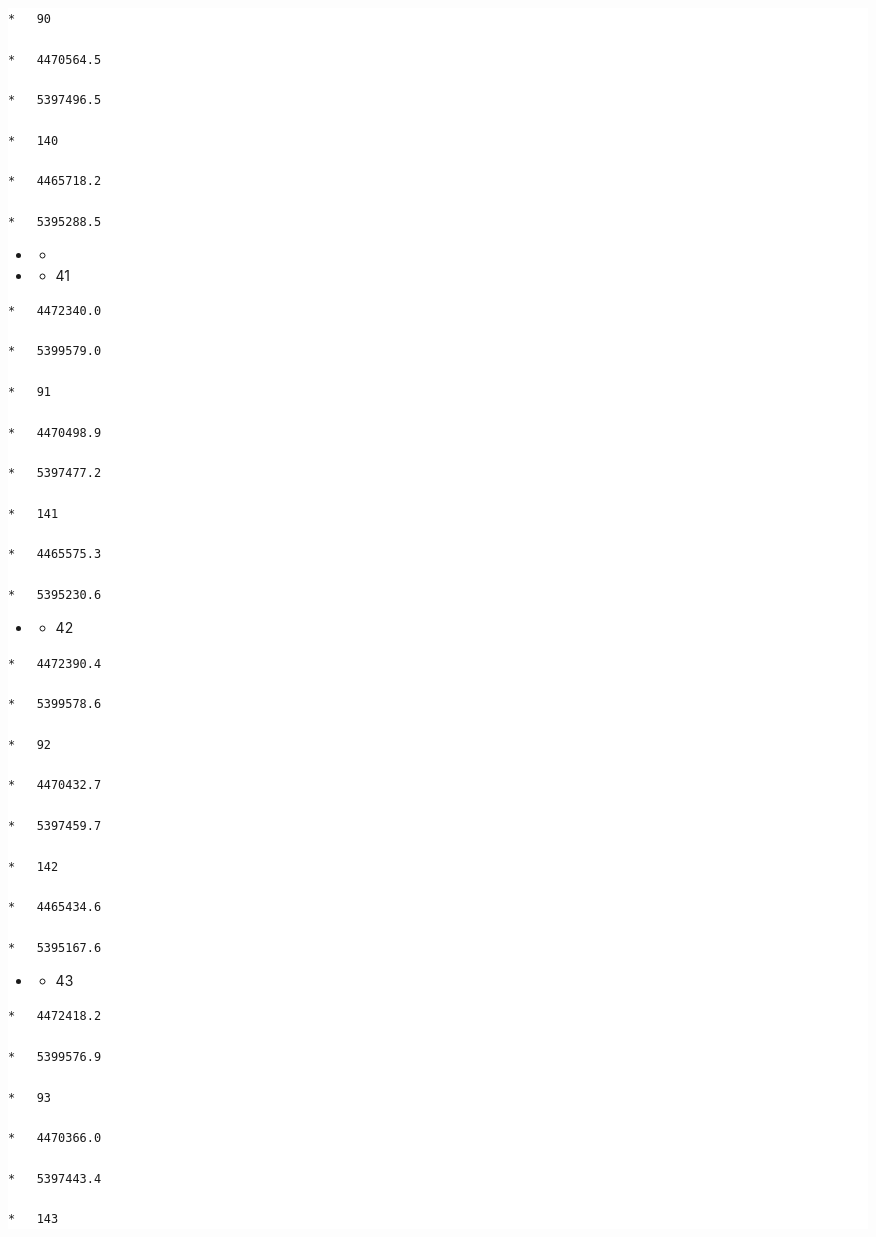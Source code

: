     *   90

    *   4470564.5

    *   5397496.5

    *   140

    *   4465718.2

    *   5395288.5


*    *

*    *   41

    *   4472340.0

    *   5399579.0

    *   91

    *   4470498.9

    *   5397477.2

    *   141

    *   4465575.3

    *   5395230.6


*    *   42

    *   4472390.4

    *   5399578.6

    *   92

    *   4470432.7

    *   5397459.7

    *   142

    *   4465434.6

    *   5395167.6


*    *   43

    *   4472418.2

    *   5399576.9

    *   93

    *   4470366.0

    *   5397443.4

    *   143
